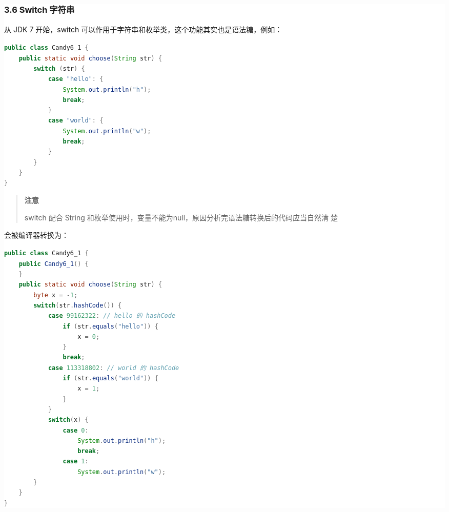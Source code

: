 

### 3.6 Switch 字符串

从 JDK 7 开始，switch 可以作用于字符串和枚举类，这个功能其实也是语法糖，例如：

```java
public class Candy6_1 {
    public static void choose(String str) {
        switch (str) {
            case "hello": {
                System.out.println("h");
                break;
            }
            case "world": {
                System.out.println("w");
                break;
            }
        }
    }
}
```

> **注意**
>
> switch 配合 String 和枚举使用时，变量不能为null，原因分析完语法糖转换后的代码应当自然清
> 楚

会被编译器转换为：

```java
public class Candy6_1 {
    public Candy6_1() {
    }
    public static void choose(String str) {
        byte x = -1;
        switch(str.hashCode()) {
            case 99162322: // hello 的 hashCode
                if (str.equals("hello")) {
                    x = 0;
                }
            	break;
            case 113318802: // world 的 hashCode
                if (str.equals("world")) {
                	x = 1;
                }
            }
            switch(x) {
                case 0:
                	System.out.println("h");
                	break;
                case 1:
                	System.out.println("w");
        }
    }
}
```
